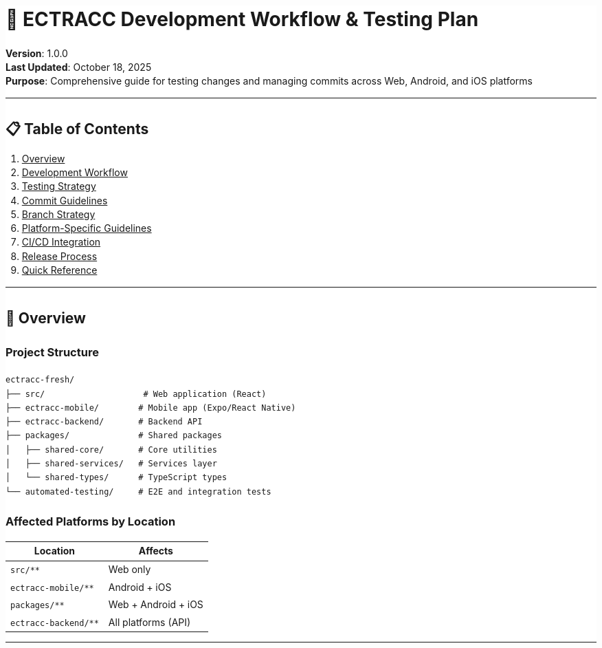 # 🔄 ECTRACC Development Workflow & Testing Plan

**Version**: 1.0.0  
**Last Updated**: October 18, 2025  
**Purpose**: Comprehensive guide for testing changes and managing commits across Web, Android, and iOS platforms

---

## 📋 Table of Contents

1. [Overview](#overview)
2. [Development Workflow](#development-workflow)
3. [Testing Strategy](#testing-strategy)
4. [Commit Guidelines](#commit-guidelines)
5. [Branch Strategy](#branch-strategy)
6. [Platform-Specific Guidelines](#platform-specific-guidelines)
7. [CI/CD Integration](#cicd-integration)
8. [Release Process](#release-process)
9. [Quick Reference](#quick-reference)

---

## 🎯 Overview

### Project Structure
```
ectracc-fresh/
├── src/                    # Web application (React)
├── ectracc-mobile/        # Mobile app (Expo/React Native)
├── ectracc-backend/       # Backend API
├── packages/              # Shared packages
│   ├── shared-core/       # Core utilities
│   ├── shared-services/   # Services layer
│   └── shared-types/      # TypeScript types
└── automated-testing/     # E2E and integration tests
```

### Affected Platforms by Location
| Location | Affects |
|----------|---------|
| `src/**` | Web only |
| `ectracc-mobile/**` | Android + iOS |
| `packages/**` | Web + Android + iOS |
| `ectracc-backend/**` | All platforms (API) |

---
